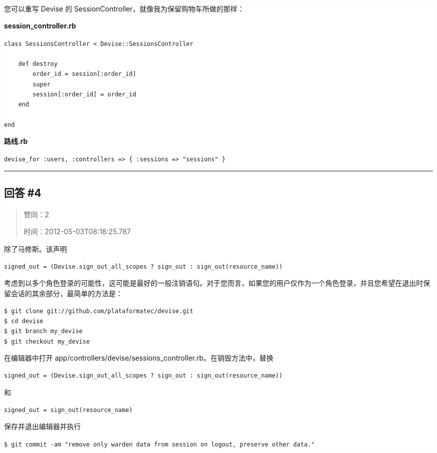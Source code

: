 您可以重写 Devise 的 SessionController，就像我为保留购物车所做的那样：

**session_controller.rb**

```
class SessionsController < Devise::SessionsController

    def destroy
        order_id = session[:order_id] 
        super  
        session[:order_id] = order_id
    end

end 
```

**路线.rb**

```
devise_for :users, :controllers => { :sessions => "sessions" } 
```

* * *

## 回答 #4

> 赞同：2
> 
> 时间：2012-05-03T08:18:25.787

除了马修斯。该声明

```
signed_out = (Devise.sign_out_all_scopes ? sign_out : sign_out(resource_name)) 
```

考虑到以多个角色登录的可能性，这可能是最好的一般注销语句。对于您而言，如果您的用户仅作为一个角色登录，并且您希望在退出时保留会话的其余部分，最简单的方法是：

```
$ git clone git://github.com/plataformatec/devise.git
$ cd devise
$ git branch my_devise
$ git checkout my_devise 
```

在编辑器中打开 app/controllers/devise/sessions_controller.rb。在销毁方法中，替换

```
signed_out = (Devise.sign_out_all_scopes ? sign_out : sign_out(resource_name)) 
```

和

```
signed_out = sign_out(resource_name) 
```

保存并退出编辑器并执行

```
$ git commit -am "remove only warden data from session on logout, preserve other data." 
```
